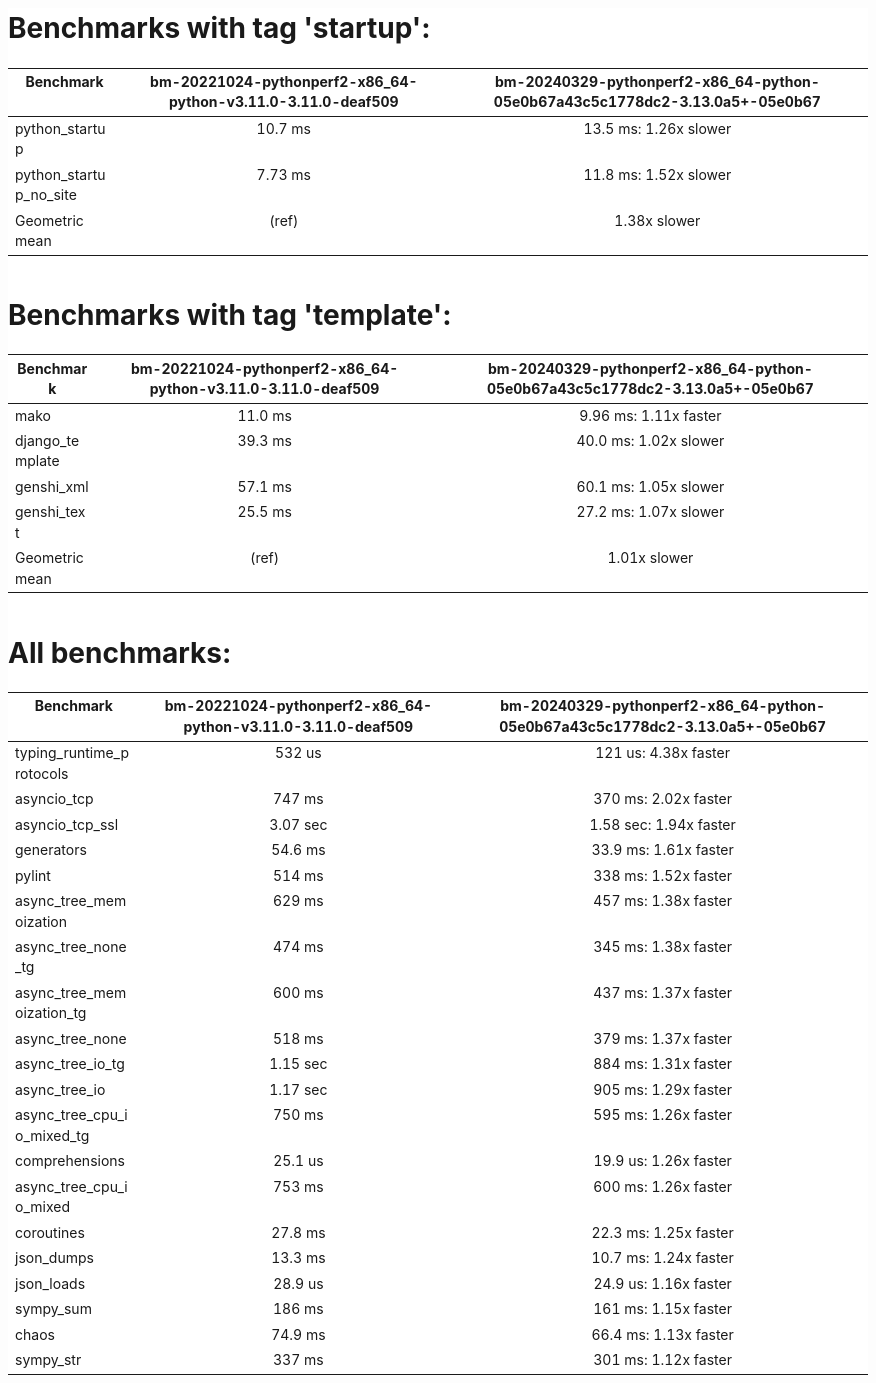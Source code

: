 Benchmarks with tag 'startup':
==============================

| Benchmark              | bm-20221024-pythonperf2-x86_64-python-v3.11.0-3.11.0-deaf509 | bm-20240329-pythonperf2-x86_64-python-05e0b67a43c5c1778dc2-3.13.0a5+-05e0b67 |
|------------------------|:------------------------------------------------------------:|:----------------------------------------------------------------------------:|
| python_startup         | 10.7 ms                                                      | 13.5 ms: 1.26x slower                                                        |
| python_startup_no_site | 7.73 ms                                                      | 11.8 ms: 1.52x slower                                                        |
| Geometric mean         | (ref)                                                        | 1.38x slower                                                                 |

Benchmarks with tag 'template':
===============================

| Benchmark       | bm-20221024-pythonperf2-x86_64-python-v3.11.0-3.11.0-deaf509 | bm-20240329-pythonperf2-x86_64-python-05e0b67a43c5c1778dc2-3.13.0a5+-05e0b67 |
|-----------------|:------------------------------------------------------------:|:----------------------------------------------------------------------------:|
| mako            | 11.0 ms                                                      | 9.96 ms: 1.11x faster                                                        |
| django_template | 39.3 ms                                                      | 40.0 ms: 1.02x slower                                                        |
| genshi_xml      | 57.1 ms                                                      | 60.1 ms: 1.05x slower                                                        |
| genshi_text     | 25.5 ms                                                      | 27.2 ms: 1.07x slower                                                        |
| Geometric mean  | (ref)                                                        | 1.01x slower                                                                 |

All benchmarks:
===============

| Benchmark                  | bm-20221024-pythonperf2-x86_64-python-v3.11.0-3.11.0-deaf509 | bm-20240329-pythonperf2-x86_64-python-05e0b67a43c5c1778dc2-3.13.0a5+-05e0b67 |
|----------------------------|:------------------------------------------------------------:|:----------------------------------------------------------------------------:|
| typing_runtime_protocols   | 532 us                                                       | 121 us: 4.38x faster                                                         |
| asyncio_tcp                | 747 ms                                                       | 370 ms: 2.02x faster                                                         |
| asyncio_tcp_ssl            | 3.07 sec                                                     | 1.58 sec: 1.94x faster                                                       |
| generators                 | 54.6 ms                                                      | 33.9 ms: 1.61x faster                                                        |
| pylint                     | 514 ms                                                       | 338 ms: 1.52x faster                                                         |
| async_tree_memoization     | 629 ms                                                       | 457 ms: 1.38x faster                                                         |
| async_tree_none_tg         | 474 ms                                                       | 345 ms: 1.38x faster                                                         |
| async_tree_memoization_tg  | 600 ms                                                       | 437 ms: 1.37x faster                                                         |
| async_tree_none            | 518 ms                                                       | 379 ms: 1.37x faster                                                         |
| async_tree_io_tg           | 1.15 sec                                                     | 884 ms: 1.31x faster                                                         |
| async_tree_io              | 1.17 sec                                                     | 905 ms: 1.29x faster                                                         |
| async_tree_cpu_io_mixed_tg | 750 ms                                                       | 595 ms: 1.26x faster                                                         |
| comprehensions             | 25.1 us                                                      | 19.9 us: 1.26x faster                                                        |
| async_tree_cpu_io_mixed    | 753 ms                                                       | 600 ms: 1.26x faster                                                         |
| coroutines                 | 27.8 ms                                                      | 22.3 ms: 1.25x faster                                                        |
| json_dumps                 | 13.3 ms                                                      | 10.7 ms: 1.24x faster                                                        |
| json_loads                 | 28.9 us                                                      | 24.9 us: 1.16x faster                                                        |
| sympy_sum                  | 186 ms                                                       | 161 ms: 1.15x faster                                                         |
| chaos                      | 74.9 ms                                                      | 66.4 ms: 1.13x faster                                                        |
| sympy_str                  | 337 ms                                                       | 301 ms: 1.12x faster                                                         |